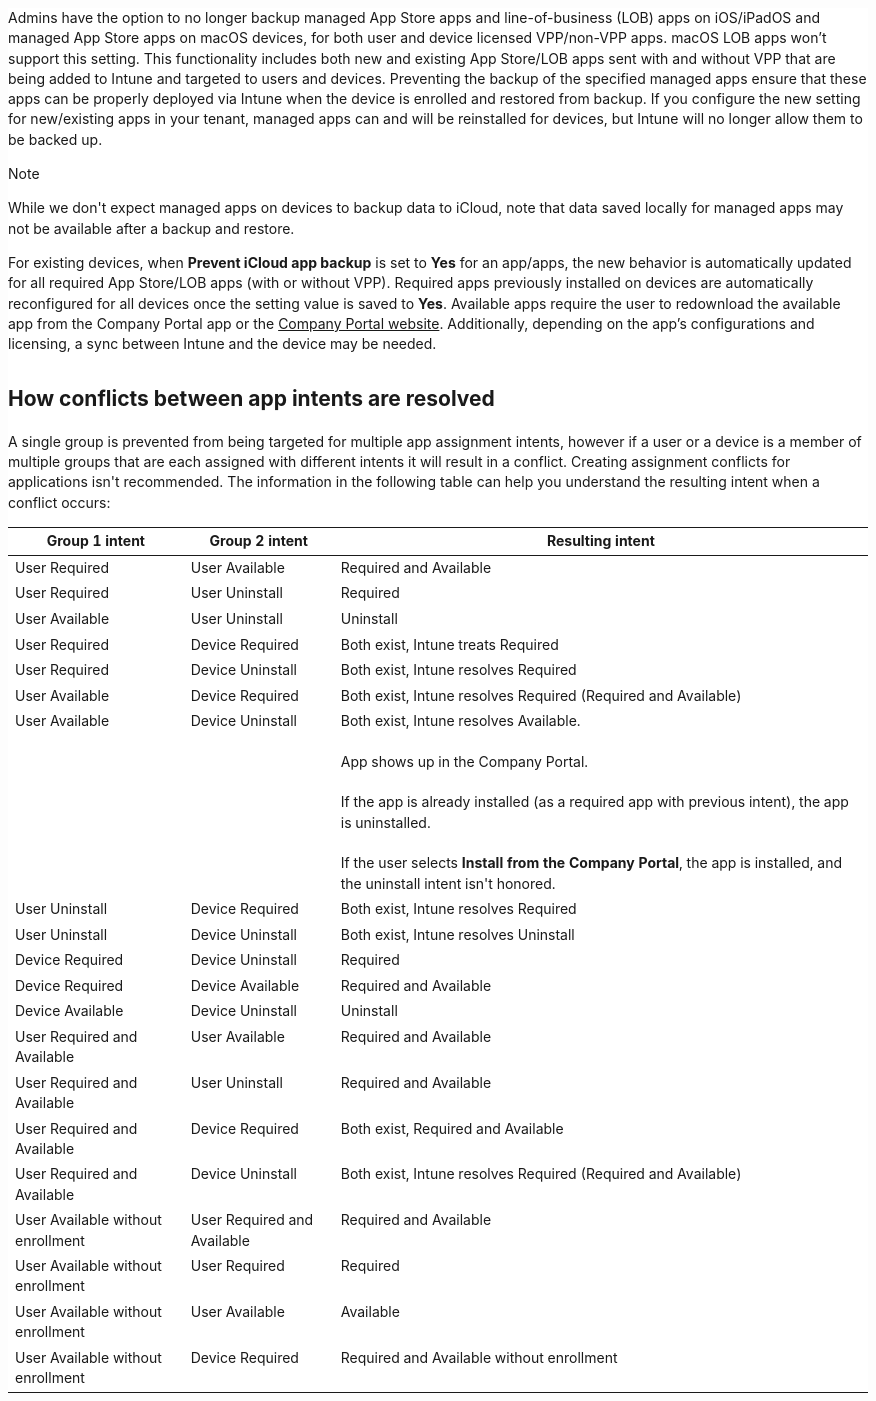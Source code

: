 Admins have the option to no longer backup managed App Store apps and line-of-business (LOB) apps on iOS/iPadOS and managed App Store apps on macOS devices, for both user and device licensed VPP/non-VPP apps. macOS LOB apps won’t support this setting. This functionality includes both new and existing App Store/LOB apps sent with and without VPP that are being added to Intune and targeted to users and devices. Preventing the backup of the specified managed apps ensure that these apps can be properly deployed via Intune when the device is enrolled and restored from backup. If you configure the new setting for new/existing apps in your tenant, managed apps can and will be reinstalled for devices, but Intune will no longer allow them to be backed up.

> [!NOTE]
> While we don't expect managed apps on devices to backup data to iCloud, note that data saved locally for managed apps may not be available after a backup and restore.

For existing devices, when **Prevent iCloud app backup** is set to **Yes** for an app/apps, the new behavior is automatically updated for all required App Store/LOB apps (with or without VPP). Required apps previously installed on devices are automatically reconfigured for all devices once the setting value is saved to **Yes**. Available apps require the user to redownload the available app from the Company Portal app or the [Company Portal website](https://portal.manage.microsoft.com). Additionally, depending on the app’s configurations and licensing, a sync between Intune and the device may be needed. 

## How conflicts between app intents are resolved

A single group is prevented from being targeted for multiple app assignment intents, however if a user or a device is a member of multiple groups that are each assigned with different intents it will result in a conflict. Creating assignment conflicts for applications isn't recommended.
The information in the following table can help you understand the resulting intent when a conflict occurs:

| Group 1 intent | Group 2 intent | Resulting intent |
|-----------------------------------|-----------------------------|-----------------------------------------------------------------------------------------------------------------------------------------------------------------------------------------------------------------------------------------------------------------------------------------------|
|User Required|User Available|Required and Available|
|User Required|User Uninstall|Required|
|User Available|User Uninstall|Uninstall|
|User Required|Device Required|Both exist, Intune treats Required
|User Required|Device Uninstall|Both exist, Intune resolves Required
|User Available|Device Required|Both exist, Intune resolves Required (Required and Available)
|User Available|Device Uninstall|Both exist, Intune resolves Available.<br><br>App shows up in the Company Portal.<br><br>If the app is already installed (as a required app with previous intent), the app is uninstalled.<br><br>If the user selects **Install from the Company Portal**, the app is installed, and the uninstall intent isn't honored.|
|User Uninstall|Device Required|Both exist, Intune resolves Required|
|User Uninstall|Device Uninstall|Both exist, Intune resolves Uninstall|
|Device Required|Device Uninstall|Required|
|Device Required|Device Available|Required and Available|
|Device Available|Device Uninstall|Uninstall|
|User Required and Available|User Available|Required and Available|
|User Required and Available|User Uninstall|Required and Available|
|User Required and Available|Device Required|Both exist, Required and Available
|User Required and Available|Device Uninstall|Both exist, Intune resolves Required (Required and Available)
|User Available without enrollment|User Required and Available|Required and Available
|User Available without enrollment|User Required|Required
|User Available without enrollment|User Available|Available|
|User Available without enrollment|Device Required|Required and Available without enrollment|